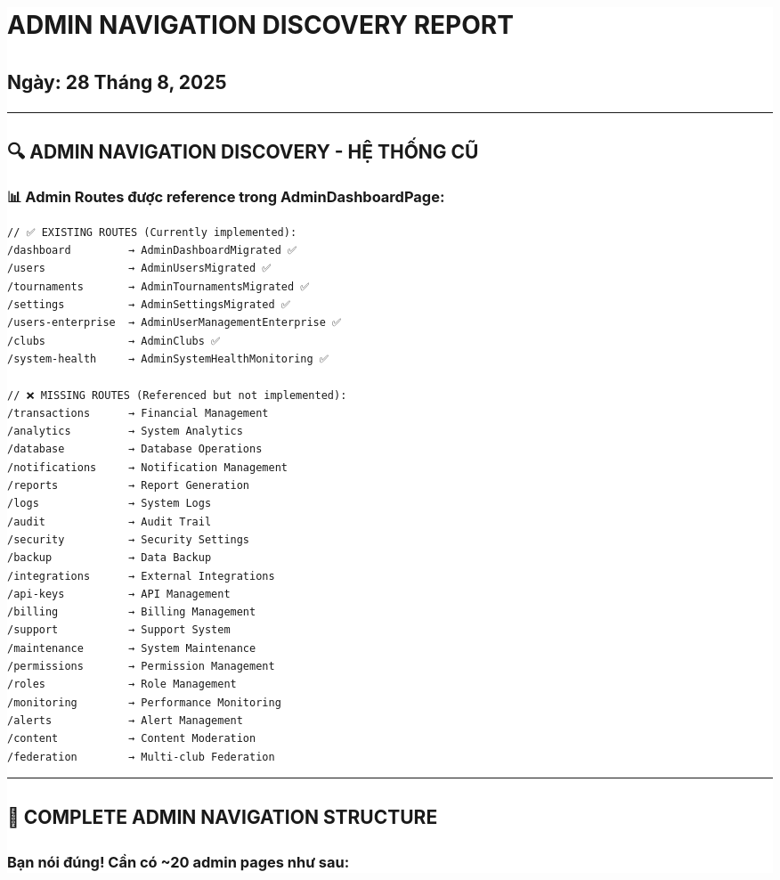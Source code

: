 # ADMIN NAVIGATION DISCOVERY REPORT
## Ngày: 28 Tháng 8, 2025

---

## 🔍 **ADMIN NAVIGATION DISCOVERY - HỆ THỐNG CŨ**

### **📊 Admin Routes được reference trong AdminDashboardPage:**

```tsx
// ✅ EXISTING ROUTES (Currently implemented):
/dashboard         → AdminDashboardMigrated ✅
/users             → AdminUsersMigrated ✅  
/tournaments       → AdminTournamentsMigrated ✅
/settings          → AdminSettingsMigrated ✅
/users-enterprise  → AdminUserManagementEnterprise ✅
/clubs             → AdminClubs ✅
/system-health     → AdminSystemHealthMonitoring ✅

// ❌ MISSING ROUTES (Referenced but not implemented):
/transactions      → Financial Management
/analytics         → System Analytics  
/database          → Database Operations
/notifications     → Notification Management
/reports           → Report Generation
/logs              → System Logs
/audit             → Audit Trail
/security          → Security Settings
/backup            → Data Backup
/integrations      → External Integrations
/api-keys          → API Management
/billing           → Billing Management
/support           → Support System
/maintenance       → System Maintenance
/permissions       → Permission Management
/roles             → Role Management
/monitoring        → Performance Monitoring
/alerts            → Alert Management
/content           → Content Moderation
/federation        → Multi-club Federation
```

---

## 🎯 **COMPLETE ADMIN NAVIGATION STRUCTURE**

### **Bạn nói đúng! Cần có ~20 admin pages như sau:**
